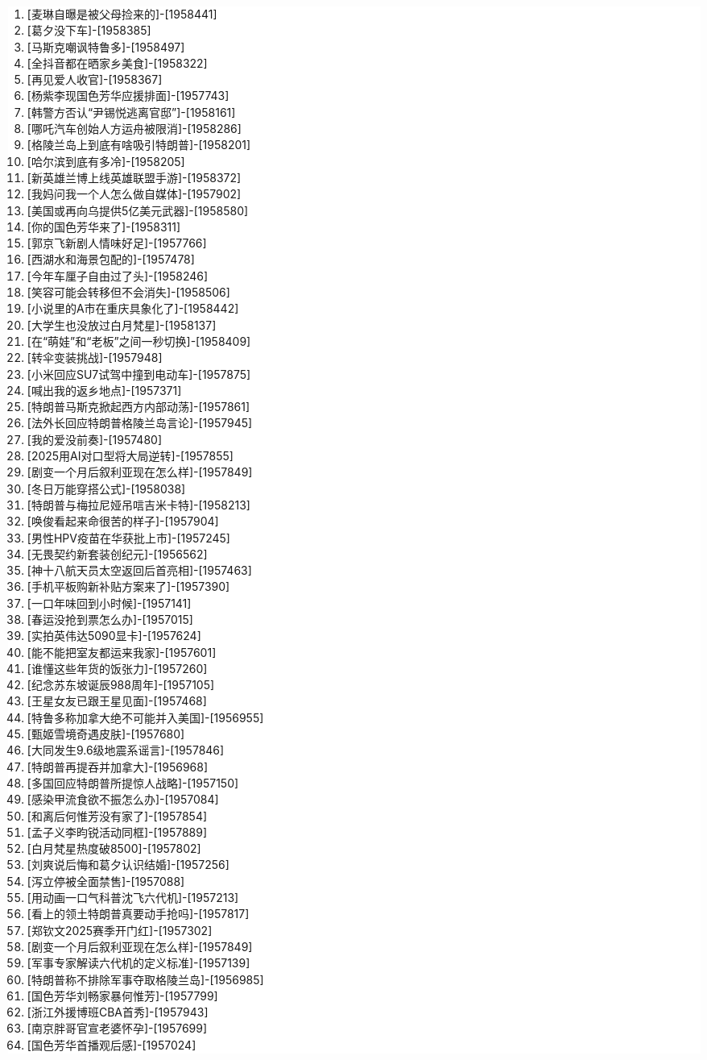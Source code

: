 1. [麦琳自曝是被父母捡来的]-[1958441]
1. [葛夕没下车]-[1958385]
1. [马斯克嘲讽特鲁多]-[1958497]
1. [全抖音都在晒家乡美食]-[1958322]
1. [再见爱人收官]-[1958367]
1. [杨紫李现国色芳华应援排面]-[1957743]
1. [韩警方否认“尹锡悦逃离官邸”]-[1958161]
1. [哪吒汽车创始人方运舟被限消]-[1958286]
1. [格陵兰岛上到底有啥吸引特朗普]-[1958201]
1. [哈尔滨到底有多冷]-[1958205]
1. [新英雄兰博上线英雄联盟手游]-[1958372]
1. [我妈问我一个人怎么做自媒体]-[1957902]
1. [美国或再向乌提供5亿美元武器]-[1958580]
1. [你的国色芳华来了]-[1958311]
1. [郭京飞新剧人情味好足]-[1957766]
1. [西湖水和海景包配的]-[1957478]
1. [今年车厘子自由过了头]-[1958246]
1. [笑容可能会转移但不会消失]-[1958506]
1. [小说里的A市在重庆具象化了]-[1958442]
1. [大学生也没放过白月梵星]-[1958137]
1. [在“萌娃”和“老板”之间一秒切换]-[1958409]
1. [转伞变装挑战]-[1957948]
1. [小米回应SU7试驾中撞到电动车]-[1957875]
1. [喊出我的返乡地点]-[1957371]
1. [特朗普马斯克掀起西方内部动荡]-[1957861]
1. [法外长回应特朗普格陵兰岛言论]-[1957945]
1. [我的爱没前奏]-[1957480]
1. [2025用AI对口型将大局逆转]-[1957855]
1. [剧变一个月后叙利亚现在怎么样]-[1957849]
1. [冬日万能穿搭公式]-[1958038]
1. [特朗普与梅拉尼娅吊唁吉米卡特]-[1958213]
1. [唤俊看起来命很苦的样子]-[1957904]
1. [男性HPV疫苗在华获批上市]-[1957245]
1. [无畏契约新套装创纪元]-[1956562]
1. [神十八航天员太空返回后首亮相]-[1957463]
1. [手机平板购新补贴方案来了]-[1957390]
1. [一口年味回到小时候]-[1957141]
1. [春运没抢到票怎么办]-[1957015]
1. [实拍英伟达5090显卡]-[1957624]
1. [能不能把室友都运来我家]-[1957601]
1. [谁懂这些年货的饭张力]-[1957260]
1. [纪念苏东坡诞辰988周年]-[1957105]
1. [王星女友已跟王星见面]-[1957468]
1. [特鲁多称加拿大绝不可能并入美国]-[1956955]
1. [甄姬雪境奇遇皮肤]-[1957680]
1. [大同发生9.6级地震系谣言]-[1957846]
1. [特朗普再提吞并加拿大]-[1956968]
1. [多国回应特朗普所提惊人战略]-[1957150]
1. [感染甲流食欲不振怎么办]-[1957084]
1. [和离后何惟芳没有家了]-[1957854]
1. [孟子义李昀锐活动同框]-[1957889]
1. [白月梵星热度破8500]-[1957802]
1. [刘爽说后悔和葛夕认识结婚]-[1957256]
1. [泻立停被全面禁售]-[1957088]
1. [用动画一口气科普沈飞六代机]-[1957213]
1. [看上的领土特朗普真要动手抢吗]-[1957817]
1. [郑钦文2025赛季开门红]-[1957302]
1. [剧变一个月后叙利亚现在怎么样]-[1957849]
1. [军事专家解读六代机的定义标准]-[1957139]
1. [特朗普称不排除军事夺取格陵兰岛]-[1956985]
1. [国色芳华刘畅家暴何惟芳]-[1957799]
1. [浙江外援博班CBA首秀]-[1957943]
1. [南京胖哥官宣老婆怀孕]-[1957699]
1. [国色芳华首播观后感]-[1957024]